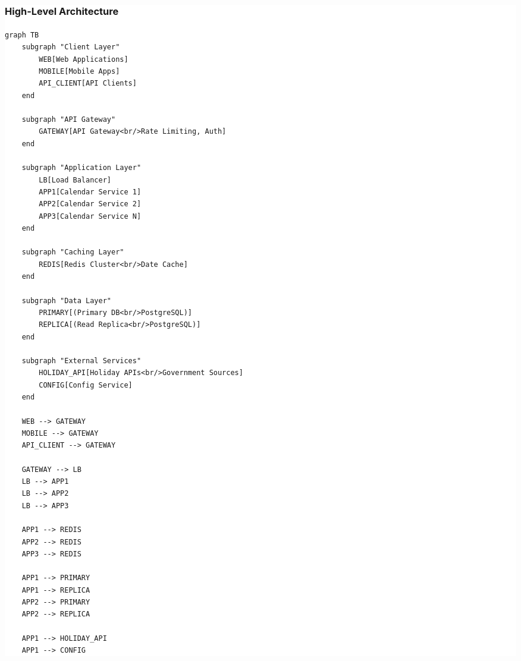 ### High-Level Architecture

```mermaid
graph TB
    subgraph "Client Layer"
        WEB[Web Applications]
        MOBILE[Mobile Apps]
        API_CLIENT[API Clients]
    end
    
    subgraph "API Gateway"
        GATEWAY[API Gateway<br/>Rate Limiting, Auth]
    end
    
    subgraph "Application Layer"
        LB[Load Balancer]
        APP1[Calendar Service 1]
        APP2[Calendar Service 2]
        APP3[Calendar Service N]
    end
    
    subgraph "Caching Layer"
        REDIS[Redis Cluster<br/>Date Cache]
    end
    
    subgraph "Data Layer"
        PRIMARY[(Primary DB<br/>PostgreSQL)]
        REPLICA[(Read Replica<br/>PostgreSQL)]
    end
    
    subgraph "External Services"
        HOLIDAY_API[Holiday APIs<br/>Government Sources]
        CONFIG[Config Service]
    end
    
    WEB --> GATEWAY
    MOBILE --> GATEWAY
    API_CLIENT --> GATEWAY
    
    GATEWAY --> LB
    LB --> APP1
    LB --> APP2
    LB --> APP3
    
    APP1 --> REDIS
    APP2 --> REDIS
    APP3 --> REDIS
    
    APP1 --> PRIMARY
    APP1 --> REPLICA
    APP2 --> PRIMARY
    APP2 --> REPLICA
    
    APP1 --> HOLIDAY_API
    APP1 --> CONFIG
```
